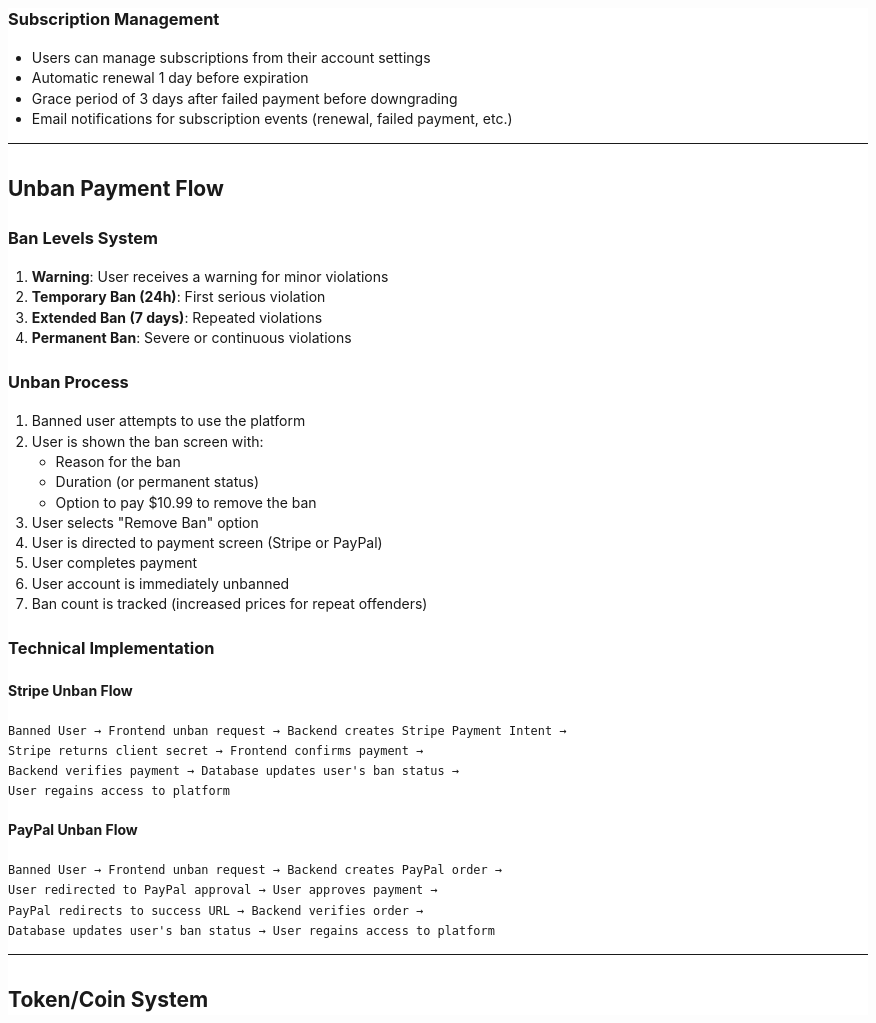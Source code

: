 ### Subscription Management
- Users can manage subscriptions from their account settings
- Automatic renewal 1 day before expiration
- Grace period of 3 days after failed payment before downgrading
- Email notifications for subscription events (renewal, failed payment, etc.)

---

## Unban Payment Flow

### Ban Levels System
1. **Warning**: User receives a warning for minor violations
2. **Temporary Ban (24h)**: First serious violation
3. **Extended Ban (7 days)**: Repeated violations
4. **Permanent Ban**: Severe or continuous violations

### Unban Process
1. Banned user attempts to use the platform
2. User is shown the ban screen with:
   - Reason for the ban
   - Duration (or permanent status)
   - Option to pay $10.99 to remove the ban
3. User selects "Remove Ban" option
4. User is directed to payment screen (Stripe or PayPal)
5. User completes payment
6. User account is immediately unbanned
7. Ban count is tracked (increased prices for repeat offenders)

### Technical Implementation

#### Stripe Unban Flow
```
Banned User → Frontend unban request → Backend creates Stripe Payment Intent →
Stripe returns client secret → Frontend confirms payment →
Backend verifies payment → Database updates user's ban status →
User regains access to platform
```

#### PayPal Unban Flow
```
Banned User → Frontend unban request → Backend creates PayPal order →
User redirected to PayPal approval → User approves payment →
PayPal redirects to success URL → Backend verifies order →
Database updates user's ban status → User regains access to platform
```

---

## Token/Coin System
